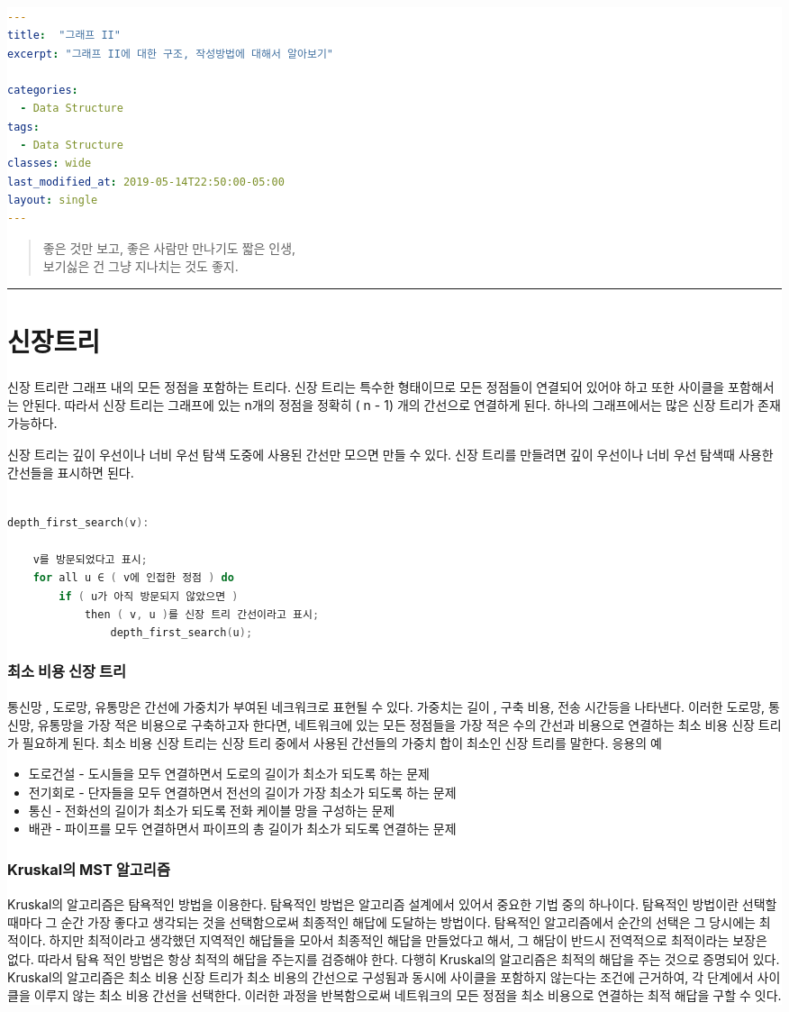 ```yaml
---
title:  "그래프 II"
excerpt: "그래프 II에 대한 구조, 작성방법에 대해서 알아보기"

categories:
  - Data Structure
tags:
  - Data Structure
classes: wide
last_modified_at: 2019-05-14T22:50:00-05:00
layout: single
---
```


> 좋은 것만 보고, 좋은 사람만 만나기도 짧은 인생,  
> 보기싫은 건 그냥 지나치는 것도 좋지. 

***

# 신장트리 

신장 트리란 그래프 내의 모든 정점을 포함하는 트리다. 신장 트리는 특수한 형태이므로 모든 정점들이 연결되어 있어야 하고 또한 사이클을 포함해서는 안된다. 따라서 신장 트리는 그래프에 있는 n개의 정점을 정확히 ( n - 1) 개의 간선으로 연결하게 된다. 하나의 그래프에서는 많은 신장 트리가 존재 가능하다.  

신장 트리는 깊이 우선이나 너비 우선 탐색 도중에 사용된 간선만 모으면 만들 수 있다. 신장 트리를 만들려면 깊이 우선이나 너비 우선 탐색때 사용한 간선들을 표시하면 된다.


```c

depth_first_search(v):

    v를 방문되었다고 표시; 
    for all u ∈ ( v에 인접한 정점 ) do 
        if ( u가 아직 방문되지 않았으면 )
            then ( v, u )를 신장 트리 간선이라고 표시;
                depth_first_search(u); 

```

### 최소 비용 신장 트리

통신망 , 도로망, 유통망은 간선에 가중치가 부여된 네크워크로 표현될 수 있다. 가중치는 길이 , 구축 비용, 전송 시간등을 나타낸다. 이러한 도로망, 통신망, 유통망을 가장 적은 비용으로 구축하고자 한다면, 네트워크에 있는 모든 정점들을 가장 적은 수의 간선과 비용으로 연결하는 최소 비용 신장 트리가 필요하게 된다. 최소 비용 신장 트리는 신장 트리 중에서 사용된 간선들의 가중치 합이 최소인 신장 트리를 말한다. 응용의 예
- 도로건설 - 도시들을 모두 연결하면서 도로의 길이가 최소가 되도록 하는 문제
- 전기회로 - 단자들을 모두 연결하면서 전선의 길이가 가장 최소가 되도록 하는 문제
- 통신 - 전화선의 길이가 최소가 되도록 전화 케이블 망을 구성하는 문제
- 배관 - 파이프를 모두 연결하면서 파이프의 총 길이가 최소가 되도록 연결하는 문제

### Kruskal의 MST 알고리즘

Kruskal의 알고리즘은 탐욕적인 방법을 이용한다. 탐욕적인 방법은 알고리즘 설계에서 있어서 중요한 기법 중의 하나이다. 탐욕적인 방법이란 선택할 때마다 그 순간 가장 좋다고 생각되는 것을 선택함으로써 최종적인 해답에 도달하는 방법이다.
탐욕적인 알고리즘에서 순간의 선택은 그 당시에는 최적이다. 하지만 최적이라고 생각했던 지역적인 해답들을 모아서 최종적인 해답을 만들었다고 해서, 그 해담이 반드시 전역적으로 최적이라는 보장은 없다. 따라서 탐욕 적인 방법은 항상 최적의 해답을 주는지를 검증해야 한다. 다행히 Kruskal의 알고리즘은 최적의 해답을 주는 것으로 증명되어 있다. Kruskal의 알고리즘은 최소 비용 신장 트리가 최소 비용의 간선으로 구성됨과 동시에 사이클을 포함하지 않는다는 조건에 근거하여, 각 단계에서 사이클을 이루지 않는 최소 비용 간선을 선택한다. 이러한 과정을 반복함으로써 네트워크의 모든 정점을 최소 비용으로 연결하는 최적 해답을 구할 수 잇다.
